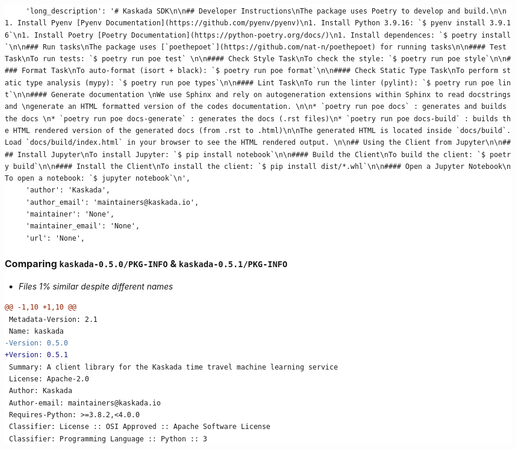 ```diff
     'long_description': '# Kaskada SDK\n\n## Developer Instructions\nThe package uses Poetry to develop and build.\n\n1. Install Pyenv [Pyenv Documentation](https://github.com/pyenv/pyenv)\n1. Install Python 3.9.16: `$ pyenv install 3.9.16`\n1. Install Poetry [Poetry Documentation](https://python-poetry.org/docs/)\n1. Install dependences: `$ poetry install`\n\n### Run tasks\nThe package uses [`poethepoet`](https://github.com/nat-n/poethepoet) for running tasks\n\n#### Test Task\nTo run tests: `$ poetry run poe test` \n\n#### Check Style Task\nTo check the style: `$ poetry run poe style`\n\n#### Format Task\nTo auto-format (isort + black): `$ poetry run poe format`\n\n#### Check Static Type Task\nTo perform static type analysis (mypy): `$ poetry run poe types`\n\n#### Lint Task\nTo run the linter (pylint): `$ poetry run poe lint`\n\n#### Generate documentation \nWe use Sphinx and rely on autogeneration extensions within Sphinx to read docstrings and \ngenerate an HTML formatted version of the codes documentation. \n\n* `poetry run poe docs` : generates and builds the docs \n* `poetry run poe docs-generate` : generates the docs (.rst files)\n* `poetry run poe docs-build` : builds the HTML rendered version of the generated docs (from .rst to .html)\n\nThe generated HTML is located inside `docs/build`. Load `docs/build/index.html` in your browser to see the HTML rendered output. \n\n## Using the Client from Jupyter\n\n#### Install Jupyter\nTo install Jupyter: `$ pip install notebook`\n\n#### Build the Client\nTo build the client: `$ poetry build`\n\n#### Install the Client\nTo install the client: `$ pip install dist/*.whl`\n\n#### Open a Jupyter Notebook\nTo open a notebook: `$ jupyter notebook`\n',
     'author': 'Kaskada',
     'author_email': 'maintainers@kaskada.io',
     'maintainer': 'None',
     'maintainer_email': 'None',
     'url': 'None',
```

### Comparing `kaskada-0.5.0/PKG-INFO` & `kaskada-0.5.1/PKG-INFO`

 * *Files 1% similar despite different names*

```diff
@@ -1,10 +1,10 @@
 Metadata-Version: 2.1
 Name: kaskada
-Version: 0.5.0
+Version: 0.5.1
 Summary: A client library for the Kaskada time travel machine learning service
 License: Apache-2.0
 Author: Kaskada
 Author-email: maintainers@kaskada.io
 Requires-Python: >=3.8.2,<4.0.0
 Classifier: License :: OSI Approved :: Apache Software License
 Classifier: Programming Language :: Python :: 3
```

